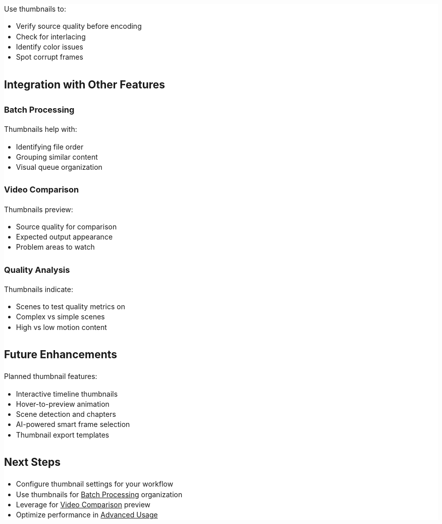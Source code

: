 Use thumbnails to:
- Verify source quality before encoding
- Check for interlacing
- Identify color issues
- Spot corrupt frames

## Integration with Other Features

### Batch Processing

Thumbnails help with:
- Identifying file order
- Grouping similar content
- Visual queue organization

### Video Comparison

Thumbnails preview:
- Source quality for comparison
- Expected output appearance
- Problem areas to watch

### Quality Analysis

Thumbnails indicate:
- Scenes to test quality metrics on
- Complex vs simple scenes
- High vs low motion content

## Future Enhancements

Planned thumbnail features:
- Interactive timeline thumbnails
- Hover-to-preview animation
- Scene detection and chapters
- AI-powered smart frame selection
- Thumbnail export templates

## Next Steps

- Configure thumbnail settings for your workflow
- Use thumbnails for [Batch Processing](Batch-Processing.md) organization
- Leverage for [Video Comparison](Video-Comparison.md) preview
- Optimize performance in [Advanced Usage](Advanced-Usage.md)
